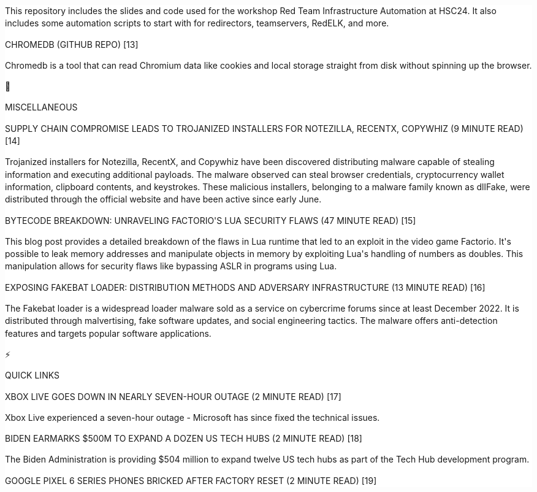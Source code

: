  This repository includes the slides and code used for the workshop
Red Team Infrastructure Automation at HSC24. It also includes some
automation scripts to start with for redirectors, teamservers, RedELK,
and more. 

 CHROMEDB (GITHUB REPO) [13] 

 Chromedb is a tool that can read Chromium data like cookies and local
storage straight from disk without spinning up the browser. 

🎁 

MISCELLANEOUS

 SUPPLY CHAIN COMPROMISE LEADS TO TROJANIZED INSTALLERS FOR NOTEZILLA,
RECENTX, COPYWHIZ (9 MINUTE READ) [14] 

 Trojanized installers for Notezilla, RecentX, and Copywhiz have been
discovered distributing malware capable of stealing information and
executing additional payloads. The malware observed can steal browser
credentials, cryptocurrency wallet information, clipboard contents,
and keystrokes. These malicious installers, belonging to a malware
family known as dllFake, were distributed through the official website
and have been active since early June. 

 BYTECODE BREAKDOWN: UNRAVELING FACTORIO'S LUA SECURITY FLAWS (47
MINUTE READ) [15] 

 This blog post provides a detailed breakdown of the flaws in Lua
runtime that led to an exploit in the video game Factorio. It's
possible to leak memory addresses and manipulate objects in memory by
exploiting Lua's handling of numbers as doubles. This manipulation
allows for security flaws like bypassing ASLR in programs using Lua. 

 EXPOSING FAKEBAT LOADER: DISTRIBUTION METHODS AND ADVERSARY
INFRASTRUCTURE (13 MINUTE READ) [16] 

 The Fakebat loader is a widespread loader malware sold as a service
on cybercrime forums since at least December 2022. It is distributed
through malvertising, fake software updates, and social engineering
tactics. The malware offers anti-detection features and targets
popular software applications. 

⚡ 

QUICK LINKS

 XBOX LIVE GOES DOWN IN NEARLY SEVEN-HOUR OUTAGE (2 MINUTE READ) [17] 

 Xbox Live experienced a seven-hour outage - Microsoft has since fixed
the technical issues. 

 BIDEN EARMARKS $500M TO EXPAND A DOZEN US TECH HUBS (2 MINUTE READ)
[18] 

 The Biden Administration is providing $504 million to expand twelve
US tech hubs as part of the Tech Hub development program. 

 GOOGLE PIXEL 6 SERIES PHONES BRICKED AFTER FACTORY RESET (2 MINUTE
READ) [19] 
